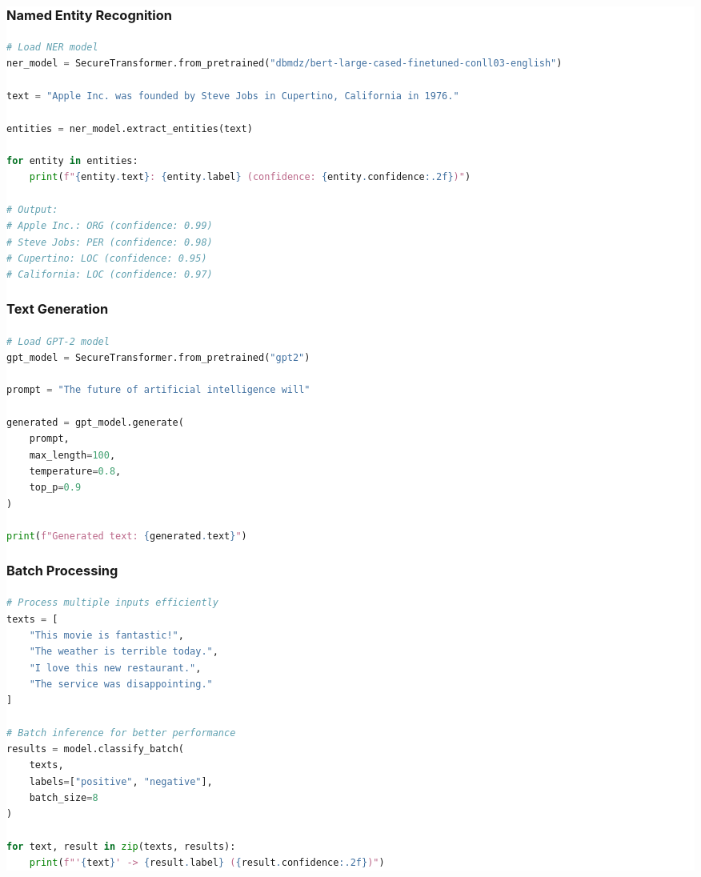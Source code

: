 ### Named Entity Recognition

```python
# Load NER model
ner_model = SecureTransformer.from_pretrained("dbmdz/bert-large-cased-finetuned-conll03-english")

text = "Apple Inc. was founded by Steve Jobs in Cupertino, California in 1976."

entities = ner_model.extract_entities(text)

for entity in entities:
    print(f"{entity.text}: {entity.label} (confidence: {entity.confidence:.2f})")

# Output:
# Apple Inc.: ORG (confidence: 0.99)
# Steve Jobs: PER (confidence: 0.98)
# Cupertino: LOC (confidence: 0.95)
# California: LOC (confidence: 0.97)
```

### Text Generation

```python
# Load GPT-2 model
gpt_model = SecureTransformer.from_pretrained("gpt2")

prompt = "The future of artificial intelligence will"

generated = gpt_model.generate(
    prompt,
    max_length=100,
    temperature=0.8,
    top_p=0.9
)

print(f"Generated text: {generated.text}")
```

### Batch Processing

```python
# Process multiple inputs efficiently
texts = [
    "This movie is fantastic!",
    "The weather is terrible today.",
    "I love this new restaurant.",
    "The service was disappointing."
]

# Batch inference for better performance
results = model.classify_batch(
    texts,
    labels=["positive", "negative"],
    batch_size=8
)

for text, result in zip(texts, results):
    print(f"'{text}' -> {result.label} ({result.confidence:.2f})")
```
